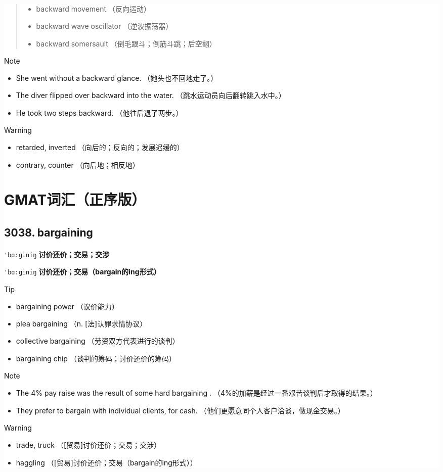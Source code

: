 > - backward movement （反向运动）
>
> - backward wave oscillator （逆波振荡器）
>
> - backward somersault （倒毛跟斗；倒筋斗跳；后空翻）
>

> [!NOTE]
>
> - She went without a backward glance. （她头也不回地走了。）
>
> - The diver flipped over backward into the water. （跳水运动员向后翻转跳入水中。）
>
> - He took two steps backward. （他往后退了两步。）
>

> [!WARNING]
>
> - retarded, inverted （向后的；反向的；发展迟缓的）
>
> - contrary, counter （向后地；相反地）
>

# GMAT词汇（正序版）

## 3038. bargaining

`'bɑ:ɡiniŋ`  **讨价还价；交易；交涉**

`'bɑ:ɡiniŋ`  **讨价还价；交易（bargain的ing形式）**

> [!TIP]
>
> - bargaining power （议价能力）
>
> - plea bargaining （n. [法]认罪求情协议）
>
> - collective bargaining （劳资双方代表进行的谈判）
>
> - bargaining chip （谈判的筹码；讨价还价的筹码）
>

> [!NOTE]
>
> - The 4% pay raise was the result of some hard bargaining . （4%的加薪是经过一番艰苦谈判后才取得的结果。）
>
> - They prefer to bargain with individual clients, for cash. （他们更愿意同个人客户洽谈，做现金交易。）
>

> [!WARNING]
>
> - trade, truck （[贸易]讨价还价；交易；交涉）
>
> - haggling （[贸易]讨价还价；交易（bargain的ing形式））
>
